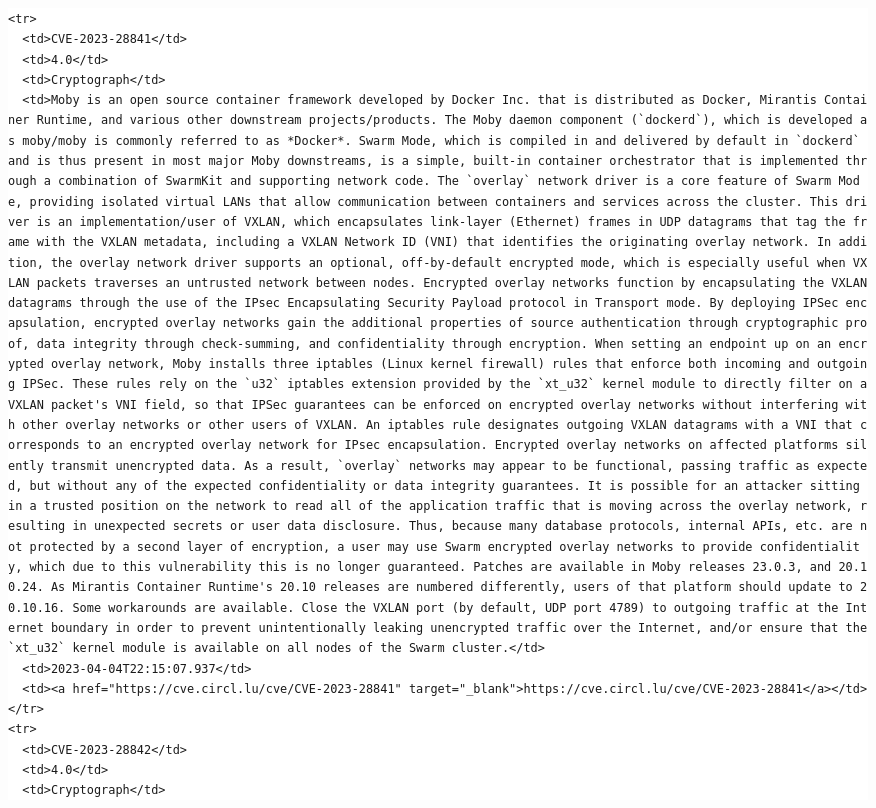     <tr>
      <td>CVE-2023-28841</td>
      <td>4.0</td>
      <td>Cryptograph</td>
      <td>Moby is an open source container framework developed by Docker Inc. that is distributed as Docker, Mirantis Container Runtime, and various other downstream projects/products. The Moby daemon component (`dockerd`), which is developed as moby/moby is commonly referred to as *Docker*. Swarm Mode, which is compiled in and delivered by default in `dockerd` and is thus present in most major Moby downstreams, is a simple, built-in container orchestrator that is implemented through a combination of SwarmKit and supporting network code. The `overlay` network driver is a core feature of Swarm Mode, providing isolated virtual LANs that allow communication between containers and services across the cluster. This driver is an implementation/user of VXLAN, which encapsulates link-layer (Ethernet) frames in UDP datagrams that tag the frame with the VXLAN metadata, including a VXLAN Network ID (VNI) that identifies the originating overlay network. In addition, the overlay network driver supports an optional, off-by-default encrypted mode, which is especially useful when VXLAN packets traverses an untrusted network between nodes. Encrypted overlay networks function by encapsulating the VXLAN datagrams through the use of the IPsec Encapsulating Security Payload protocol in Transport mode. By deploying IPSec encapsulation, encrypted overlay networks gain the additional properties of source authentication through cryptographic proof, data integrity through check-summing, and confidentiality through encryption. When setting an endpoint up on an encrypted overlay network, Moby installs three iptables (Linux kernel firewall) rules that enforce both incoming and outgoing IPSec. These rules rely on the `u32` iptables extension provided by the `xt_u32` kernel module to directly filter on a VXLAN packet's VNI field, so that IPSec guarantees can be enforced on encrypted overlay networks without interfering with other overlay networks or other users of VXLAN. An iptables rule designates outgoing VXLAN datagrams with a VNI that corresponds to an encrypted overlay network for IPsec encapsulation. Encrypted overlay networks on affected platforms silently transmit unencrypted data. As a result, `overlay` networks may appear to be functional, passing traffic as expected, but without any of the expected confidentiality or data integrity guarantees. It is possible for an attacker sitting in a trusted position on the network to read all of the application traffic that is moving across the overlay network, resulting in unexpected secrets or user data disclosure. Thus, because many database protocols, internal APIs, etc. are not protected by a second layer of encryption, a user may use Swarm encrypted overlay networks to provide confidentiality, which due to this vulnerability this is no longer guaranteed. Patches are available in Moby releases 23.0.3, and 20.10.24. As Mirantis Container Runtime's 20.10 releases are numbered differently, users of that platform should update to 20.10.16. Some workarounds are available. Close the VXLAN port (by default, UDP port 4789) to outgoing traffic at the Internet boundary in order to prevent unintentionally leaking unencrypted traffic over the Internet, and/or ensure that the `xt_u32` kernel module is available on all nodes of the Swarm cluster.</td>
      <td>2023-04-04T22:15:07.937</td>
      <td><a href="https://cve.circl.lu/cve/CVE-2023-28841" target="_blank">https://cve.circl.lu/cve/CVE-2023-28841</a></td>
    </tr>
    <tr>
      <td>CVE-2023-28842</td>
      <td>4.0</td>
      <td>Cryptograph</td>